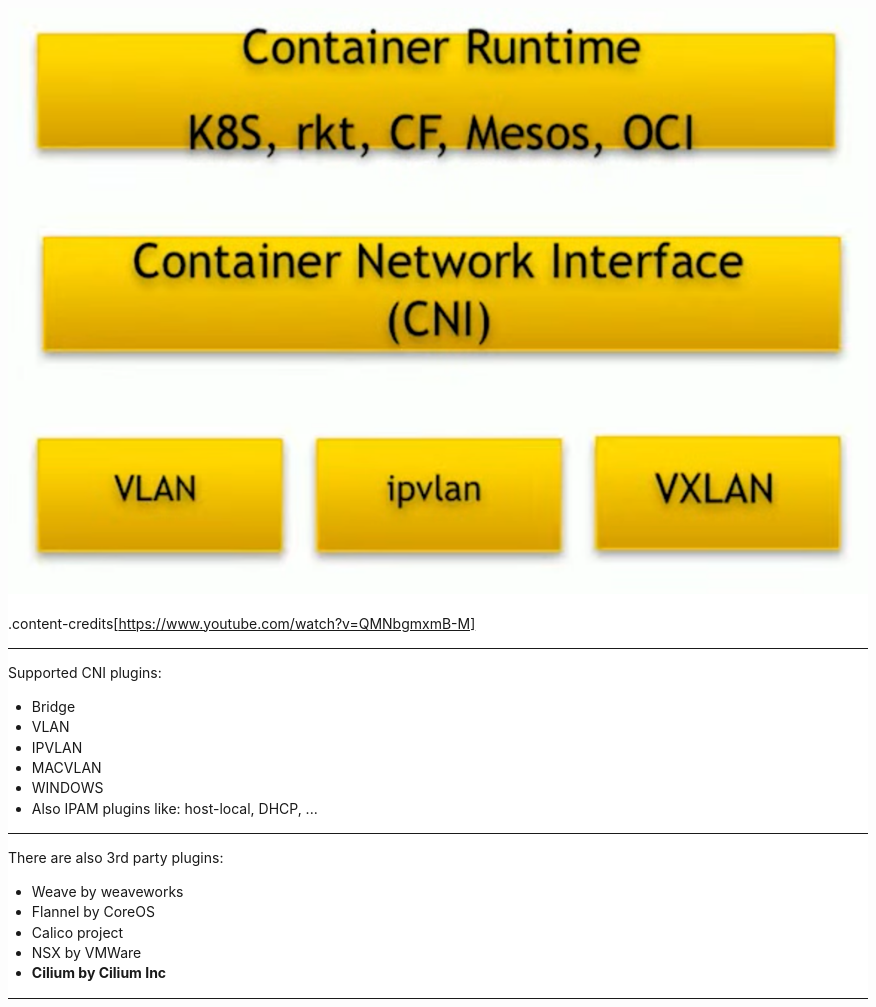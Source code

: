 ![Relation between Container Runtime & CNI](assets/images/relation-between-runtime-cni.png)

.content-credits[https://www.youtube.com/watch?v=QMNbgmxmB-M]

---

Supported CNI plugins:

- Bridge
- VLAN
- IPVLAN
- MACVLAN
- WINDOWS
- Also IPAM plugins like: host-local, DHCP, ...

---

There are also 3rd party plugins:

- Weave by weaveworks
- Flannel by CoreOS
- Calico project
- NSX by VMWare
- **Cilium by Cilium Inc**

---
